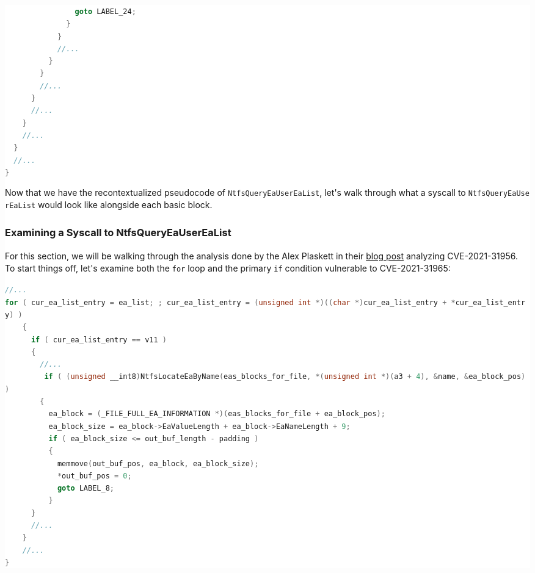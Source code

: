 ```cpp
                goto LABEL_24;
              }
            }
            //...
          }
        }
        //...
      }
      //...
    }
    //...
  }
  //...
}
```

Now that we have the recontextualized pseudocode of `NtfsQueryEaUserEaList`, let's walk through what a syscall to `NtfsQueryEaUserEaList` would look like alongside each basic block. 

### Examining a Syscall to NtfsQueryEaUserEaList

For this section, we will be walking through the analysis done by the Alex Plaskett in their [blog post](https://research.nccgroup.com/2021/07/15/cve-2021-31956-exploiting-the-windows-kernel-ntfs-with-wnf-part-1/) analyzing CVE-2021-31956. To start things off, let's examine both the `for` loop and the primary `if` condition vulnerable to CVE-2021-31965: 

```cpp
//...
for ( cur_ea_list_entry = ea_list; ; cur_ea_list_entry = (unsigned int *)((char *)cur_ea_list_entry + *cur_ea_list_entry) )
    {
      if ( cur_ea_list_entry == v11 )
      {
        //...
         if ( (unsigned __int8)NtfsLocateEaByName(eas_blocks_for_file, *(unsigned int *)(a3 + 4), &name, &ea_block_pos) )
        {
          ea_block = (_FILE_FULL_EA_INFORMATION *)(eas_blocks_for_file + ea_block_pos);
          ea_block_size = ea_block->EaValueLength + ea_block->EaNameLength + 9;
          if ( ea_block_size <= out_buf_length - padding )
          {
            memmove(out_buf_pos, ea_block, ea_block_size);
            *out_buf_pos = 0;
            goto LABEL_8;
          }
      }
      //...
    }
    //...
}
```
